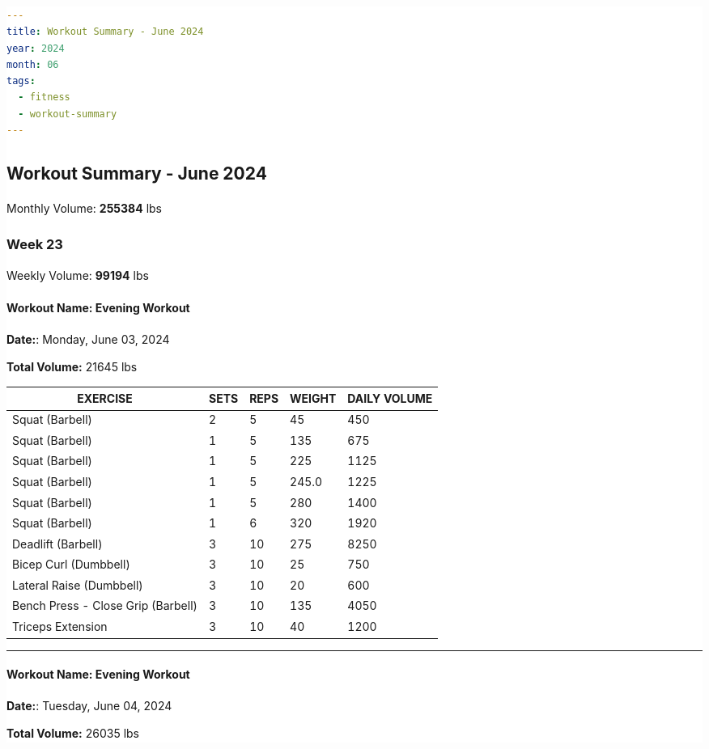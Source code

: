 ```yaml
--- 
title: Workout Summary - June 2024
year: 2024
month: 06
tags:
  - fitness
  - workout-summary
---
```


## Workout Summary - June 2024

Monthly Volume: **255384** lbs

### **Week** 23

Weekly Volume: **99194** lbs

#### **Workout Name:** Evening Workout

**Date:**: Monday, June 03, 2024

**Total Volume:** 21645 lbs

| EXERCISE | SETS | REPS | WEIGHT | DAILY VOLUME |
| ------------------- | ---- | ---- | ------ | ------------ |
| Squat (Barbell) | 2 | 5 | 45 | 450 |
| Squat (Barbell) | 1 | 5 | 135 | 675 |
| Squat (Barbell) | 1 | 5 | 225 | 1125 |
| Squat (Barbell) | 1 | 5 | 245.0 | 1225 |
| Squat (Barbell) | 1 | 5 | 280 | 1400 |
| Squat (Barbell) | 1 | 6 | 320 | 1920 |
| Deadlift (Barbell) | 3 | 10 | 275 | 8250 |
| Bicep Curl (Dumbbell) | 3 | 10 | 25 | 750 |
| Lateral Raise (Dumbbell) | 3 | 10 | 20 | 600 |
| Bench Press - Close Grip (Barbell) | 3 | 10 | 135 | 4050 |
| Triceps Extension | 3 | 10 | 40 | 1200 |

---

#### **Workout Name:** Evening Workout

**Date:**: Tuesday, June 04, 2024

**Total Volume:** 26035 lbs
